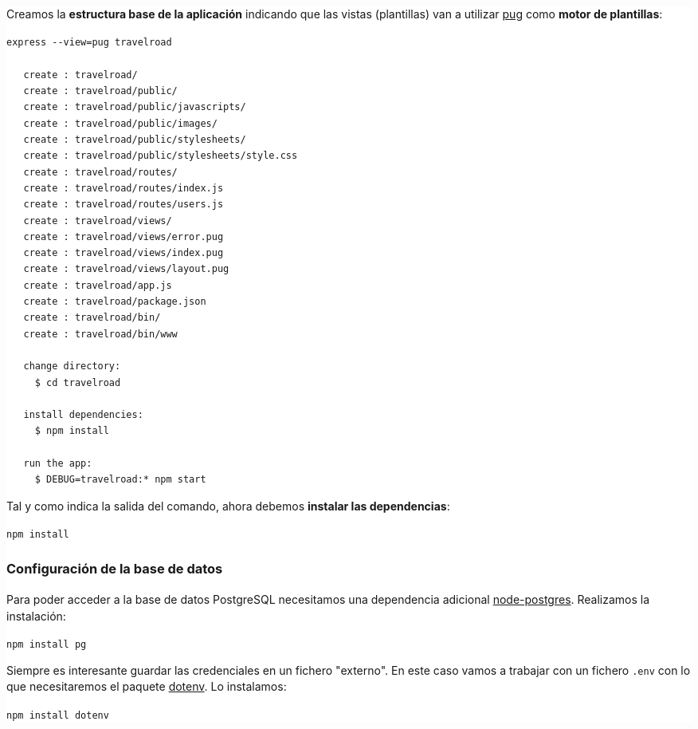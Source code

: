 
Creamos la **estructura base de la aplicación** indicando que las vistas (plantillas) van a utilizar [pug](https://pugjs.org/api/getting-started.html) como **motor de plantillas**:

```console
express --view=pug travelroad

   create : travelroad/
   create : travelroad/public/
   create : travelroad/public/javascripts/
   create : travelroad/public/images/
   create : travelroad/public/stylesheets/
   create : travelroad/public/stylesheets/style.css
   create : travelroad/routes/
   create : travelroad/routes/index.js
   create : travelroad/routes/users.js
   create : travelroad/views/
   create : travelroad/views/error.pug
   create : travelroad/views/index.pug
   create : travelroad/views/layout.pug
   create : travelroad/app.js
   create : travelroad/package.json
   create : travelroad/bin/
   create : travelroad/bin/www

   change directory:
     $ cd travelroad

   install dependencies:
     $ npm install

   run the app:
     $ DEBUG=travelroad:* npm start
```


Tal y como indica la salida del comando, ahora debemos **instalar las dependencias**:

```console
npm install
```

### Configuración de la base de datos

Para poder acceder a la base de datos PostgreSQL necesitamos una dependencia adicional [node-postgres](https://www.npmjs.com/package/pg). Realizamos la instalación:

```console
npm install pg
```

Siempre es interesante guardar las credenciales en un fichero "externo". En este caso vamos a trabajar con un fichero `.env` con lo que necesitaremos el paquete [dotenv](<[https://](https://www.npmjs.com/package/dotenv)>). Lo instalamos:

```console
npm install dotenv
```
